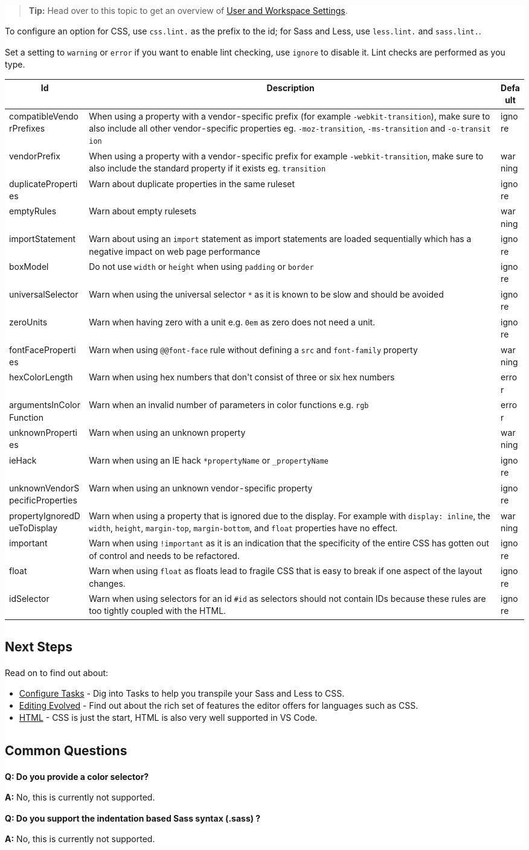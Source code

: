 >**Tip:** Head over to this topic to get an overview of [User and Workspace Settings](/docs/editor/customization#_user-and-workspace-settings).

To configure an option for CSS, use `css.lint.` as the prefix to the id; for Sass and Less, use `less.lint.` and `sass.lint.`.

Set a setting to `warning` or `error` if you want to enable lint checking, use `ignore` to disable it. Lint checks are performed as you type.

Id|Description|Default
---|------------|----
compatibleVendorPrefixes | When using a property with a vendor-specific prefix (for example `-webkit-transition`), make sure to also include all other vendor-specific properties eg. `-moz-transition`, `-ms-transition` and `-o-transition` | ignore
vendorPrefix | When using a property with a vendor-specific prefix for example `-webkit-transition`, make sure to also include the standard property if it exists eg. `transition` | warning
duplicateProperties | Warn about duplicate properties in the same ruleset | ignore
emptyRules | Warn about empty rulesets | warning
importStatement | Warn about using an `import` statement as import statements are loaded sequentially which has a negative impact on web page performance | ignore
boxModel | Do not use `width` or `height` when using `padding` or `border` | ignore
universalSelector | Warn when using the universal selector `*` as it is known to be slow and should be avoided | ignore
zeroUnits | Warn when having zero with a unit e.g. `0em` as zero does not need a unit.  | ignore
fontFaceProperties | Warn when using `@@font-face` rule without defining a `src` and `font-family` property | warning
hexColorLength | Warn when using hex numbers that don't consist of three or six hex numbers | error
argumentsInColorFunction | Warn when an invalid number of parameters in color functions e.g. `rgb` | error
unknownProperties | Warn when using an unknown property | warning
ieHack | Warn when using an IE hack `*propertyName` or `_propertyName` | ignore
unknownVendorSpecificProperties | Warn when using an unknown vendor-specific property | ignore
propertyIgnoredDueToDisplay | Warn when using a property that is ignored due to the display. For example with `display: inline`, the `width`, `height`, `margin-top`, `margin-bottom`, and `float` properties have no effect. | warning
important | Warn when using `!important` as it is an indication that the specificity of the entire CSS has gotten out of control and needs to be refactored. | ignore
float | Warn when using `float` as floats lead to fragile CSS that is easy to break if one aspect of the layout changes. | ignore
idSelector | Warn when using selectors for an id `#id` as selectors should not contain IDs because these rules are too tightly coupled with the HTML. | ignore


## Next Steps
Read on to find out about:

* [Configure Tasks](/docs/editor/tasks) - Dig into Tasks to help you transpile your Sass and Less to CSS.
* [Editing Evolved](/docs/editor/editingevolved) - Find out about the rich set of features the editor offers for languages such as CSS.
* [HTML](html) - CSS is just the start, HTML is also very well supported in VS Code.

## Common Questions

**Q: Do you provide a color selector?**

**A:** No, this is currently not supported.

**Q: Do you support the indentation based Sass syntax (.sass) ?**

**A:** No, this is currently not supported.